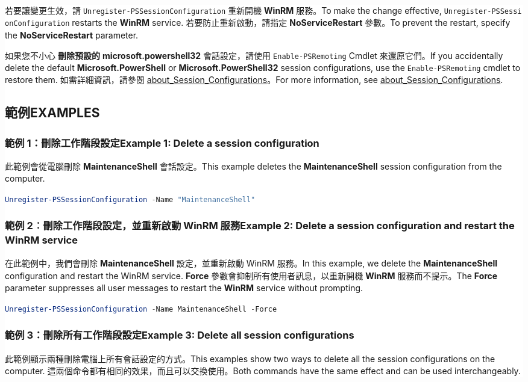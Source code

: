 <span data-ttu-id="4e1f1-110">若要讓變更生效，請 `Unregister-PSSessionConfiguration` 重新開機 **WinRM** 服務。</span><span class="sxs-lookup"><span data-stu-id="4e1f1-110">To make the change effective, `Unregister-PSSessionConfiguration` restarts the **WinRM** service.</span></span> <span data-ttu-id="4e1f1-111">若要防止重新啟動，請指定 **NoServiceRestart** 參數。</span><span class="sxs-lookup"><span data-stu-id="4e1f1-111">To prevent the restart, specify the **NoServiceRestart** parameter.</span></span>

<span data-ttu-id="4e1f1-112">如果您不小心 **刪除預設的** **microsoft.powershell32** 會話設定，請使用 `Enable-PSRemoting` Cmdlet 來還原它們。</span><span class="sxs-lookup"><span data-stu-id="4e1f1-112">If you accidentally delete the default **Microsoft.PowerShell** or **Microsoft.PowerShell32** session configurations, use the `Enable-PSRemoting` cmdlet to restore them.</span></span> <span data-ttu-id="4e1f1-113">如需詳細資訊，請參閱 [about_Session_Configurations](About/about_Session_Configurations.md)。</span><span class="sxs-lookup"><span data-stu-id="4e1f1-113">For more information, see [about_Session_Configurations](About/about_Session_Configurations.md).</span></span>

## <span data-ttu-id="4e1f1-114">範例</span><span class="sxs-lookup"><span data-stu-id="4e1f1-114">EXAMPLES</span></span>

### <span data-ttu-id="4e1f1-115">範例 1：刪除工作階段設定</span><span class="sxs-lookup"><span data-stu-id="4e1f1-115">Example 1: Delete a session configuration</span></span>

<span data-ttu-id="4e1f1-116">此範例會從電腦刪除 **MaintenanceShell** 會話設定。</span><span class="sxs-lookup"><span data-stu-id="4e1f1-116">This example deletes the **MaintenanceShell** session configuration from the computer.</span></span>

```powershell
Unregister-PSSessionConfiguration -Name "MaintenanceShell"
```

### <span data-ttu-id="4e1f1-117">範例 2︰刪除工作階段設定，並重新啟動 WinRM 服務</span><span class="sxs-lookup"><span data-stu-id="4e1f1-117">Example 2: Delete a session configuration and restart the WinRM service</span></span>

<span data-ttu-id="4e1f1-118">在此範例中，我們會刪除 **MaintenanceShell** 設定，並重新啟動 WinRM 服務。</span><span class="sxs-lookup"><span data-stu-id="4e1f1-118">In this example, we delete the **MaintenanceShell** configuration and restart the WinRM service.</span></span> <span data-ttu-id="4e1f1-119">**Force** 參數會抑制所有使用者訊息，以重新開機 **WinRM** 服務而不提示。</span><span class="sxs-lookup"><span data-stu-id="4e1f1-119">The **Force** parameter suppresses all user messages to restart the **WinRM** service without prompting.</span></span>

```powershell
Unregister-PSSessionConfiguration -Name MaintenanceShell -Force
```

### <span data-ttu-id="4e1f1-120">範例 3：刪除所有工作階段設定</span><span class="sxs-lookup"><span data-stu-id="4e1f1-120">Example 3: Delete all session configurations</span></span>

<span data-ttu-id="4e1f1-121">此範例顯示兩種刪除電腦上所有會話設定的方式。</span><span class="sxs-lookup"><span data-stu-id="4e1f1-121">This examples show two ways to delete all the session configurations on the computer.</span></span> <span data-ttu-id="4e1f1-122">這兩個命令都有相同的效果，而且可以交換使用。</span><span class="sxs-lookup"><span data-stu-id="4e1f1-122">Both commands have the same effect and can be used interchangeably.</span></span>
